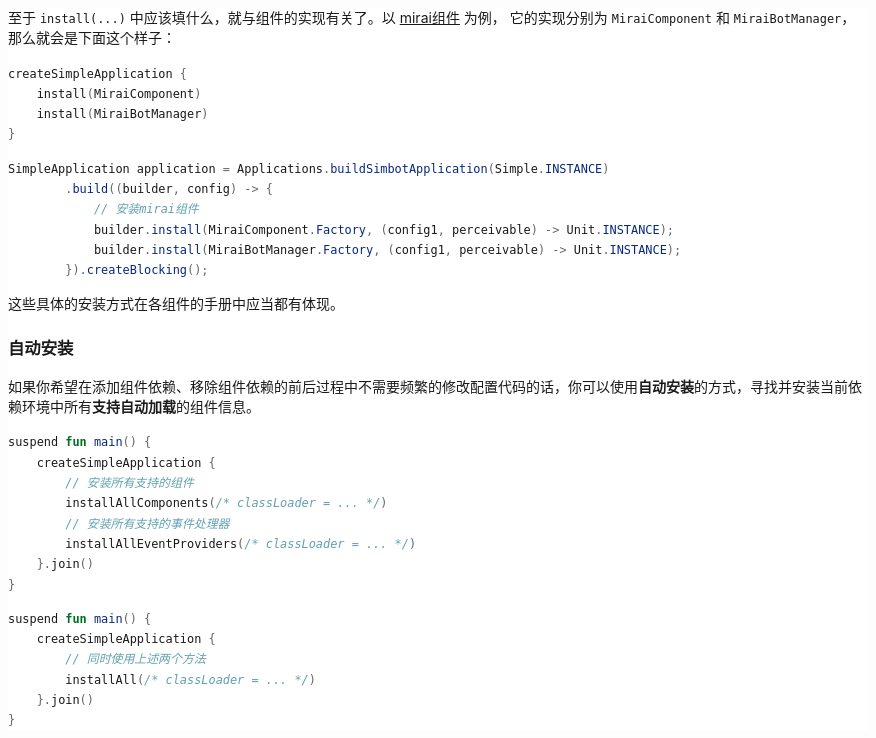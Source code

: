 </TabItem>
</Tabs>

至于 `install(...)` 中应该填什么，就与组件的实现有关了。以 [mirai组件](http://component-mirai.simbot.forte.love/) 为例，
它的实现分别为 `MiraiComponent` 和 `MiraiBotManager`，那么就会是下面这个样子：

<Tabs groupId="code">
<TabItem value="Kotlin" default attributes={{'data-value': `Kotlin`}}>

```kotlin
createSimpleApplication {
    install(MiraiComponent)
    install(MiraiBotManager)
}
```

</TabItem>
<TabItem value="Java" attributes={{'data-value': `Java`}}>

```java
SimpleApplication application = Applications.buildSimbotApplication(Simple.INSTANCE)
        .build((builder, config) -> {
            // 安装mirai组件
            builder.install(MiraiComponent.Factory, (config1, perceivable) -> Unit.INSTANCE);
            builder.install(MiraiBotManager.Factory, (config1, perceivable) -> Unit.INSTANCE);
        }).createBlocking();
```

</TabItem>
</Tabs>

这些具体的安装方式在各组件的手册中应当都有体现。

### 自动安装

如果你希望在添加组件依赖、移除组件依赖的前后过程中不需要频繁的修改配置代码的话，你可以使用**自动安装**的方式，寻找并安装当前依赖环境中所有**支持自动加载**的组件信息。


<Tabs groupId="code">
<TabItem value="Kotlin" attributes={{'data-value': `Kotlin`}}>

```kotlin
suspend fun main() {
    createSimpleApplication {
        // 安装所有支持的组件
        installAllComponents(/* classLoader = ... */)
        // 安装所有支持的事件处理器
        installAllEventProviders(/* classLoader = ... */)
    }.join()
}
```

```kotlin
suspend fun main() {
    createSimpleApplication {
        // 同时使用上述两个方法
        installAll(/* classLoader = ... */)
    }.join()
}
```

